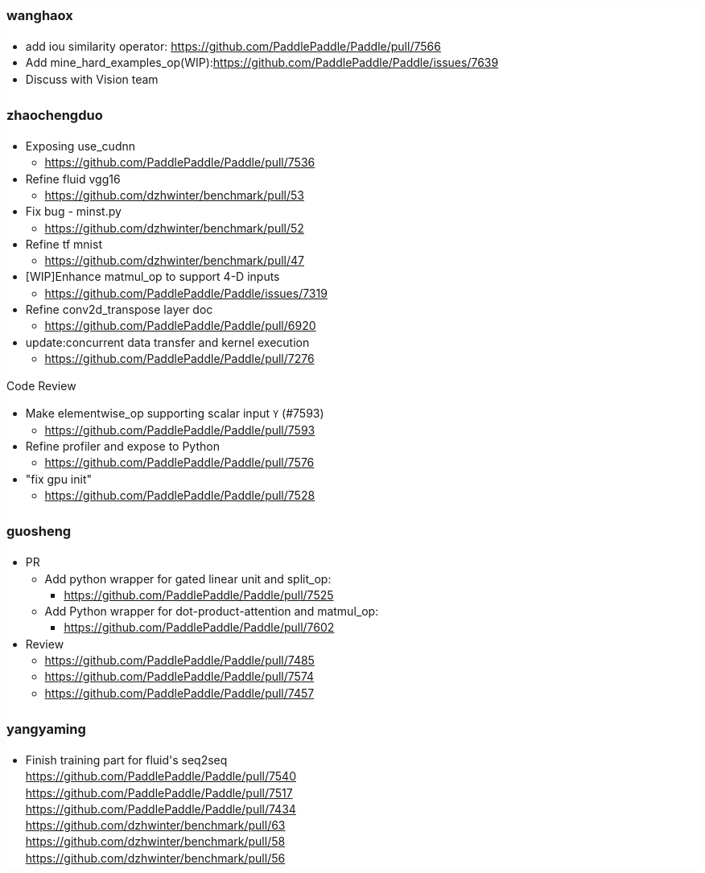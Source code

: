 ### wanghaox
  - add iou similarity operator: https://github.com/PaddlePaddle/Paddle/pull/7566
  - Add mine_hard_examples_op(WIP):https://github.com/PaddlePaddle/Paddle/issues/7639
  - Discuss with Vision team


### zhaochengduo

- Exposing use_cudnn 
  - https://github.com/PaddlePaddle/Paddle/pull/7536
- Refine fluid vgg16
  - https://github.com/dzhwinter/benchmark/pull/53
- Fix bug - minst.py
  - https://github.com/dzhwinter/benchmark/pull/52
- Refine tf mnist
  - https://github.com/dzhwinter/benchmark/pull/47
- [WIP]Enhance matmul_op to support 4-D inputs
  - https://github.com/PaddlePaddle/Paddle/issues/7319 
- Refine conv2d_transpose layer doc
  - https://github.com/PaddlePaddle/Paddle/pull/6920
- update:concurrent data transfer and kernel execution 
  - https://github.com/PaddlePaddle/Paddle/pull/7276

Code Review
- Make elementwise_op supporting scalar input `Y` (#7593)
  - https://github.com/PaddlePaddle/Paddle/pull/7593
- Refine profiler and expose to Python
  - https://github.com/PaddlePaddle/Paddle/pull/7576
- "fix gpu init" 
  - https://github.com/PaddlePaddle/Paddle/pull/7528

### guosheng
- PR
    - Add python wrapper for gated linear unit and split_op:
        - https://github.com/PaddlePaddle/Paddle/pull/7525
    - Add Python wrapper for dot-product-attention and matmul_op:
        - https://github.com/PaddlePaddle/Paddle/pull/7602
- Review
    - https://github.com/PaddlePaddle/Paddle/pull/7485
    - https://github.com/PaddlePaddle/Paddle/pull/7574
    - https://github.com/PaddlePaddle/Paddle/pull/7457

### yangyaming
- Finish training part for fluid's seq2seq <br/>
https://github.com/PaddlePaddle/Paddle/pull/7540 <br/>
https://github.com/PaddlePaddle/Paddle/pull/7517 <br/>
https://github.com/PaddlePaddle/Paddle/pull/7434 <br/>
https://github.com/dzhwinter/benchmark/pull/63 <br/>
https://github.com/dzhwinter/benchmark/pull/58 <br/>
https://github.com/dzhwinter/benchmark/pull/56
